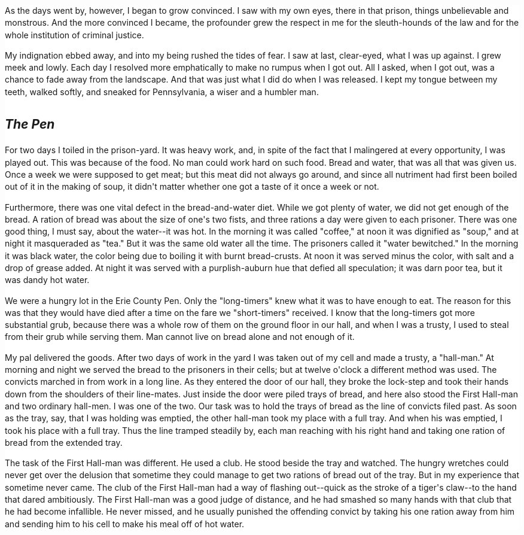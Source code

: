 As the days went by, however, I began to grow convinced. I saw with my own eyes, there in that prison, things unbelievable and monstrous. And the more convinced I became, the profounder grew the respect in me for the sleuth-hounds of the law and for the whole institution of criminal justice.

My indignation ebbed away, and into my being rushed the tides of fear. I saw at last, clear-eyed, what I was up against. I grew meek and lowly. Each day I resolved more emphatically to make no rumpus when I got out. All I asked, when I got out, was a chance to fade away from the landscape. And that was just what I did do when I was released. I kept my tongue between my teeth, walked softly, and sneaked for Pennsylvania, a wiser and a humbler man.


## _The Pen_

For two days I toiled in the prison-yard. It was heavy work, and, in spite of the fact that I malingered at every opportunity, I was played out. This was because of the food. No man could work hard on such food. Bread and water, that was all that was given us. Once a week we were supposed to get meat; but this meat did not always go around, and since all nutriment had first been boiled out of it in the making of soup, it didn't matter whether one got a taste of it once a week or not.

Furthermore, there was one vital defect in the bread-and-water diet. While we got plenty of water, we did not get enough of the bread. A ration of bread was about the size of one's two fists, and three rations a day were given to each prisoner. There was one good thing, I must say, about the water--it was hot. In the morning it was called "coffee," at noon it was dignified as "soup," and at night it masqueraded as "tea." But it was the same old water all the time. The prisoners called it "water bewitched." In the morning it was black water, the color being due to boiling it with burnt bread-crusts. At noon it was served minus the color, with salt and a drop of grease added. At night it was served with a purplish-auburn hue that defied all speculation; it was darn poor tea, but it was dandy hot water.

We were a hungry lot in the Erie County Pen. Only the "long-timers" knew what it was to have enough to eat. The reason for this was that they would have died after a time on the fare we "short-timers" received. I know that the long-timers got more substantial grub, because there was a whole row of them on the ground floor in our hall, and when I was a trusty, I used to steal from their grub while serving them. Man cannot live on bread alone and not enough of it.

My pal delivered the goods. After two days of work in the yard I was taken out of my cell and made a trusty, a "hall-man." At morning and night we served the bread to the prisoners in their cells; but at twelve o'clock a different method was used. The convicts marched in from work in a long line. As they entered the door of our hall, they broke the lock-step and took their hands down from the shoulders of their line-mates. Just inside the door were piled trays of bread, and here also stood the First Hall-man and two ordinary hall-men. I was one of the two. Our task was to hold the trays of bread as the line of convicts filed past. As soon as the tray, say, that I was holding was emptied, the other hall-man took my place with a full tray. And when his was emptied, I took his place with a full tray. Thus the line tramped steadily by, each man reaching with his right hand and taking one ration of bread from the extended tray.

The task of the First Hall-man was different. He used a club. He stood beside the tray and watched. The hungry wretches could never get over the delusion that sometime they could manage to get two rations of bread out of the tray. But in my experience that sometime never came. The club of the First Hall-man had a way of flashing out--quick as the stroke of a tiger's claw--to the hand that dared ambitiously. The First Hall-man was a good judge of distance, and he had smashed so many hands with that club that he had become infallible. He never missed, and he usually punished the offending convict by taking his one ration away from him and sending him to his cell to make his meal off of hot water.
